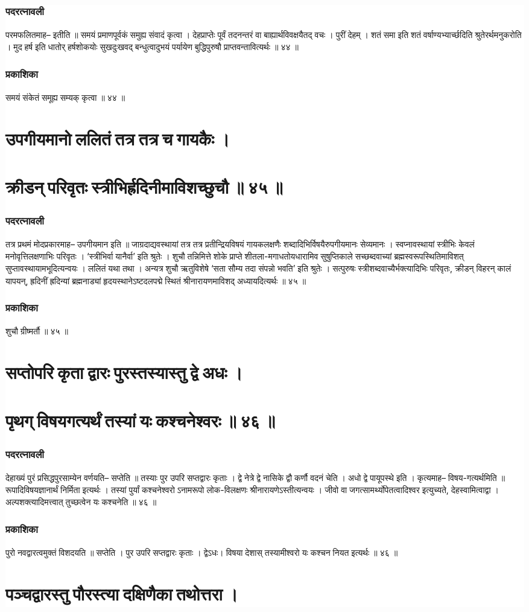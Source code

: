 ### **पदरत्नावली**

परमफलितमाह– इतीति ॥ समयं प्रमाणपूर्वकं समुह्य संवादं कृत्वा । देहप्राप्तेः पूर्वं तदनन्तरं वा बाह्यार्थविवक्षयैतद् वचः । पुरीं देहम् । शतं समा इति शतं वर्षाण्यभ्यार्च्छदिति श्रुतेरर्थमनुकरोति । मुद हर्ष इति धातोर् हर्षशोकयोः सुखदुःखवद् बन्धुत्वादुभयं पर्यायेण बुद्धिपुरुषौ प्राप्तवन्तावित्यर्थः ॥ ४४ ॥

### **प्रकाशिका**

समयं संकेतं समूह्य सम्यक् कृत्वा ॥ ४४ ॥

# **उपगीयमानो ललितं तत्र तत्र च गायकैः ।**

# **क्रीडन् परिवृतः स्त्रीभिर्ह्रदिनीमाविशच्छुचौ ॥ ४५ ॥**

### **पदरत्नावली**

तत्र प्रथमं मोदप्रकारमाह– उपगीयमान इति ॥ जाग्रदाद्यवस्थायां तत्र तत्र प्रतीन्द्रियविषयं गायकलक्षणैः शब्दादिभिर्विषयैरुपगीयमानः सेव्यमानः । स्वप्नावस्थायां स्त्रीभिः केवलं मनोवृत्तिलक्षणाभिः परिवृतः । ‘स्त्रीभिर्वा यानैर्वा’ इति श्रुतेः । शुचौ तन्निमित्ते शोके प्राप्ते शीतला-मगाधतोयधारामिव सुषुप्तिकाले सच्छब्दवाच्यां ब्रह्मस्वरूपस्थितिमाविशत् सुप्तावस्थायामभूदित्यन्वयः । ललितं यथा तथा । अन्यत्र शुचौ ऋतुविशेषे ‘सता सौम्य तदा संपन्नो भवति’ इति श्रुतेः । सत्पुरुषः स्त्रीशब्दवाच्यैर्भक्त्यादिभिः परिवृतः, क्रीडन् विहरन् कालं यापयन्, ह्रदिनीं ह्रदिन्यां ब्रह्मनाड्यां हृदयस्थानेऽष्टदलपद्मे स्थितं श्रीनारायणमाविशद् अध्यायदित्यर्थः ॥ ४५ ॥

### **प्रकाशिका**

शुचौ ग्रीष्मर्तौ ॥ ४५ ॥

# **सप्तोपरि कृता द्वारः पुरस्तस्यास्तु द्वे अधः ।**

# **पृथग् विषयगत्यर्थं तस्यां यः कश्चनेश्वरः ॥ ४६ ॥**

### **पदरत्नावली**

देहाख्यं पुरं प्रसिद्धपुरसाम्येन वर्णयति– सप्तेति ॥ तस्याः पुर उपरि सप्तद्वारः कृताः । द्वे नेत्रे द्वे नासिके द्वौ कर्णौ वदनं चेति । अधो द्वे पायूपस्थे इति । कृत्यमाह– विषय-गत्यर्थमिति ॥ रूपादिविषयज्ञानार्थं निर्मिता इत्यर्थः । तस्यां पुर्यां कश्चनेश्वरो ऽनामरूपो लोक-विलक्षणः श्रीनारायणेऽस्तीत्यन्वयः । जीवो वा जगत्सामर्थ्योपेतत्वादिश्वर इत्युच्यते, देहस्वामित्वाद्वा । अल्पशक्त्यादिमत्त्वात् तुच्छत्वेन यः कश्चनेति ॥ ४६ ॥

### **प्रकाशिका**

पुरो नवद्वारत्वमुक्तं विशदयति ॥ सप्तेति । पुर उपरि सप्तद्वारः कृताः । द्वेऽधः। विषया देशास् तस्यामीश्वरो यः कश्चन नियत इत्यर्थः ॥ ४६ ॥

# **पञ्चद्वारस्तु पौरस्त्या दक्षिणैका तथोत्तरा ।**
